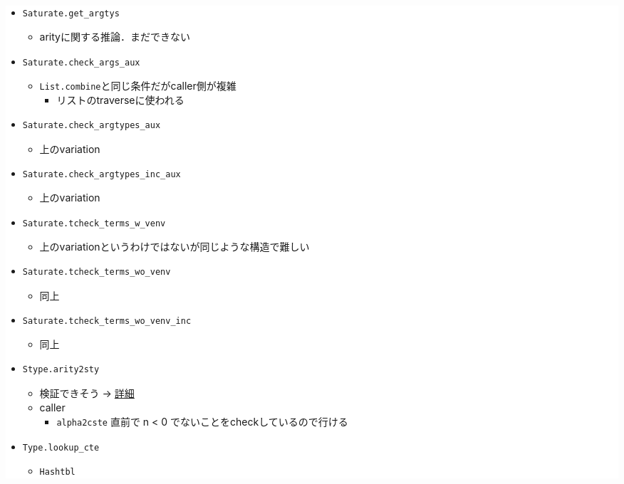 + `Saturate.get_argtys`
  + arityに関する推論．まだできない

+ `Saturate.check_args_aux`
  + `List.combine`と同じ条件だがcaller側が複雑
      + リストのtraverseに使われる

+ `Saturate.check_argtypes_aux`
  + 上のvariation

+ `Saturate.check_argtypes_inc_aux`
  + 上のvariation

+ `Saturate.tcheck_terms_w_venv`
  + 上のvariationというわけではないが同じような構造で難しい

+ `Saturate.tcheck_terms_wo_venv`
  + 同上

+ `Saturate.tcheck_terms_wo_venv_inc`
  + 同上

+ `Stype.arity2sty`
  + 検証できそう → [詳細](../likely_to_be_verified.md#stypearity2sty)
  + caller
      + `alpha2cste`
        直前で n < 0 でないことをcheckしているので行ける

+ `Type.lookup_cte`
  + `Hashtbl`

